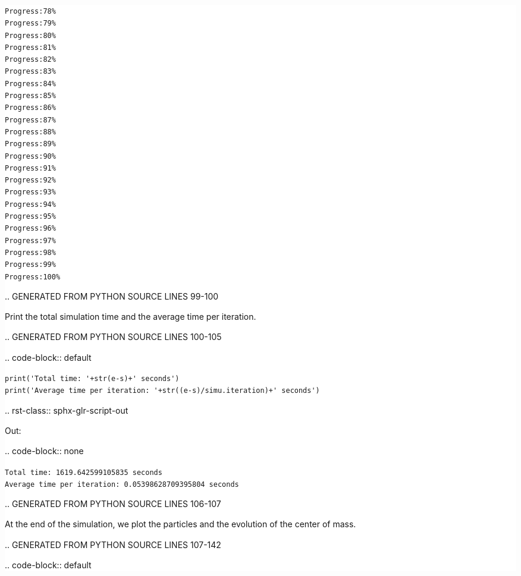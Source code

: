     Progress:78%
    Progress:79%
    Progress:80%
    Progress:81%
    Progress:82%
    Progress:83%
    Progress:84%
    Progress:85%
    Progress:86%
    Progress:87%
    Progress:88%
    Progress:89%
    Progress:90%
    Progress:91%
    Progress:92%
    Progress:93%
    Progress:94%
    Progress:95%
    Progress:96%
    Progress:97%
    Progress:98%
    Progress:99%
    Progress:100%



.. GENERATED FROM PYTHON SOURCE LINES 99-100

Print the total simulation time and the average time per iteration. 

.. GENERATED FROM PYTHON SOURCE LINES 100-105

.. code-block:: default


    print('Total time: '+str(e-s)+' seconds')
    print('Average time per iteration: '+str((e-s)/simu.iteration)+' seconds')






.. rst-class:: sphx-glr-script-out

 Out:

 .. code-block:: none

    Total time: 1619.642599105835 seconds
    Average time per iteration: 0.05398628709395804 seconds




.. GENERATED FROM PYTHON SOURCE LINES 106-107

At the end of the simulation, we plot the particles and the evolution of the center of mass. 

.. GENERATED FROM PYTHON SOURCE LINES 107-142

.. code-block:: default
